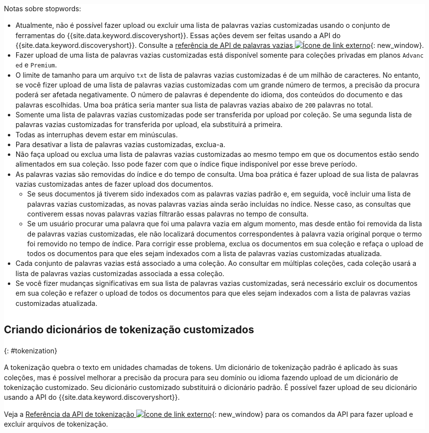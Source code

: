 Notas sobre stopwords:

-  Atualmente, não é possível fazer upload ou excluir uma lista de palavras vazias customizadas usando o conjunto de ferramentas do {{site.data.keyword.discoveryshort}}. Essas ações devem ser feitas usando a API do {{site.data.keyword.discoveryshort}}. Consulte a [referência de API de palavras vazias ![Ícone de link externo](../../icons/launch-glyph.svg "Ícone de link externo")](https://{DomainName}/apidocs/discovery#create-stopword-list){: new_window}.
-  Fazer upload de uma lista de palavras vazias customizadas está disponível somente para coleções privadas em planos `Advanced` e `Premium`.
-  O limite de tamanho para um arquivo `txt` de lista de palavras vazias customizadas é de um milhão de caracteres. No entanto, se você fizer upload de uma lista de palavras vazias customizadas com um grande número de termos, a precisão da procura poderá ser afetada negativamente. O número de palavras é dependente do idioma, dos conteúdos do documento e das palavras escolhidas. Uma boa prática seria manter sua lista de palavras vazias abaixo de `200` palavras no total. 
-  Somente uma lista de palavras vazias customizadas pode ser transferida por upload por coleção. Se uma segunda lista de palavras vazias customizadas for transferida por upload, ela substituirá a primeira.
-  Todas as interruphas devem estar em minúsculas. 
-  Para desativar a lista de palavras vazias customizadas, exclua-a.
-  Não faça upload ou exclua uma lista de palavras vazias customizadas ao mesmo tempo em que os documentos estão sendo alimentados em sua coleção. Isso pode fazer com que o índice fique indisponível por esse breve período.
-  As palavras vazias são removidas do índice e do tempo de consulta. Uma boa prática é fazer upload de sua lista de palavras vazias customizadas antes de fazer upload dos documentos.
   - Se seus documentos já tiverem sido indexados com as palavras vazias padrão e, em seguida, você incluir uma lista de palavras vazias customizadas, as novas palavras vazias ainda serão incluídas no índice. Nesse caso, as consultas que contiverem essas novas palavras vazias filtrarão essas palavras no tempo de consulta.
   - Se um usuário procurar uma palavra que foi uma palavra vazia em algum momento, mas desde então foi removida da lista de palavras vazias customizadas, ele não localizará documentos correspondentes à palavra vazia original porque o termo foi removido no tempo de índice. Para corrigir esse problema, exclua os documentos em sua coleção e refaça o upload de todos os documentos para que eles sejam indexados com a lista de palavras vazias customizadas atualizada.
-  Cada conjunto de palavras vazias está associado a uma coleção. Ao consultar em múltiplas coleções, cada coleção usará a lista de palavras vazias customizadas associada a essa coleção.
- Se você fizer mudanças significativas em sua lista de palavras vazias customizadas, será necessário excluir os documentos em sua coleção e refazer o upload de todos os documentos para que eles sejam indexados com a lista de palavras vazias customizadas atualizada.

## Criando dicionários de tokenização customizados
{: #tokenization}

A tokenização quebra o texto em unidades chamadas de tokens. Um dicionário de tokenização padrão é aplicado às suas coleções, mas é possível melhorar a precisão da procura para seu domínio ou idioma fazendo upload de um dicionário de tokenização customizado. Seu dicionário customizado substituirá o dicionário padrão. É possível fazer upload de seu dicionário usando a API do {{site.data.keyword.discoveryshort}}. 

Veja a [Referência da API de tokenização ![Ícone de link externo](../../icons/launch-glyph.svg "Ícone de link externo")](https://{DomainName}/apidocs/discovery#create-tokenization-dictionary){: new_window} para os comandos da API para fazer upload e excluir arquivos de tokenização. 

